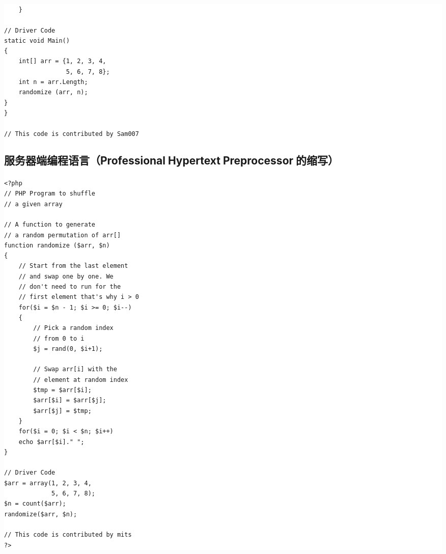 ```
    }

// Driver Code
static void Main()
{
    int[] arr = {1, 2, 3, 4,
                 5, 6, 7, 8};
    int n = arr.Length;
    randomize (arr, n);
}
}

// This code is contributed by Sam007
```

## 服务器端编程语言（Professional Hypertext Preprocessor 的缩写）

```
<?php
// PHP Program to shuffle
// a given array

// A function to generate
// a random permutation of arr[]
function randomize ($arr, $n)
{
    // Start from the last element
    // and swap one by one. We
    // don't need to run for the
    // first element that's why i > 0
    for($i = $n - 1; $i >= 0; $i--)
    {
        // Pick a random index
        // from 0 to i
        $j = rand(0, $i+1);

        // Swap arr[i] with the
        // element at random index
        $tmp = $arr[$i];
        $arr[$i] = $arr[$j];
        $arr[$j] = $tmp;
    }
    for($i = 0; $i < $n; $i++)
    echo $arr[$i]." ";
}

// Driver Code
$arr = array(1, 2, 3, 4,
             5, 6, 7, 8);
$n = count($arr);
randomize($arr, $n);

// This code is contributed by mits
?>
```
